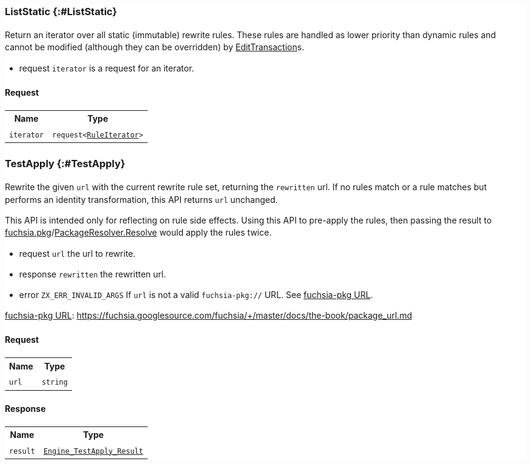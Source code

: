 

### ListStatic {:#ListStatic}

 Return an iterator over all static (immutable) rewrite rules. These
 rules are handled as lower priority than dynamic rules and cannot be
 modified (although they can be overridden) by <a class='link' href='#EditTransaction'>EditTransaction</a>s.

 + request `iterator` is a request for an iterator.

#### Request
<table>
    <tr><th>Name</th><th>Type</th></tr>
    <tr>
            <td><code>iterator</code></td>
            <td>
                <code>request&lt;<a class='link' href='#RuleIterator'>RuleIterator</a>&gt;</code>
            </td>
        </tr></table>



### TestApply {:#TestApply}

 Rewrite the given `url` with the current rewrite rule set, returning the
 `rewritten` url.  If no rules match or a rule matches but performs an
 identity transformation, this API returns `url` unchanged.

 This API is intended only for reflecting on rule side effects. Using
 this API to pre-apply the rules, then passing the result to
 <a class='link' href='../fuchsia.pkg/index.html'>fuchsia.pkg</a>/<a class='link' href='../fuchsia.pkg/index.html#PackageResolver.Resolve'>PackageResolver.Resolve</a> would apply the rules twice.

 + request `url` the url to rewrite.
 - response `rewritten` the rewritten url.
 * error `ZX_ERR_INVALID_ARGS` If `url` is not a valid `fuchsia-pkg://`
    URL. See <a class='link' href='#fuchsia-pkg URL'>fuchsia-pkg URL</a>.

 <a class='link' href='#fuchsia-pkg URL'>fuchsia-pkg URL</a>:
    https://fuchsia.googlesource.com/fuchsia/+/master/docs/the-book/package_url.md

#### Request
<table>
    <tr><th>Name</th><th>Type</th></tr>
    <tr>
            <td><code>url</code></td>
            <td>
                <code>string</code>
            </td>
        </tr></table>


#### Response
<table>
    <tr><th>Name</th><th>Type</th></tr>
    <tr>
            <td><code>result</code></td>
            <td>
                <code><a class='link' href='#Engine_TestApply_Result'>Engine_TestApply_Result</a></code>
            </td>
        </tr></table>
